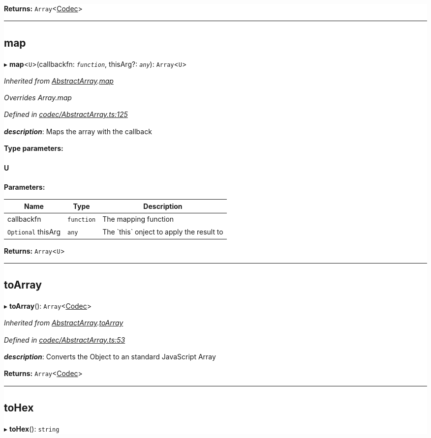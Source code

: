 **Returns:** `Array`<[Codec](../interfaces/_types_.codec.md)>

___
<a id="map"></a>

##  map

▸ **map**<`U`>(callbackfn: *`function`*, thisArg?: *`any`*): `Array`<`U`>

*Inherited from [AbstractArray](_codec_abstractarray_.abstractarray.md).[map](_codec_abstractarray_.abstractarray.md#map)*

*Overrides Array.map*

*Defined in [codec/AbstractArray.ts:125](https://github.com/polkadot-js/api/blob/7155848/packages/types/src/codec/AbstractArray.ts#L125)*

*__description__*: Maps the array with the callback

**Type parameters:**

#### U 
**Parameters:**

| Name | Type | Description |
| ------ | ------ | ------ |
| callbackfn | `function` |  The mapping function |
| `Optional` thisArg | `any` |  The \`this\` onject to apply the result to |

**Returns:** `Array`<`U`>

___
<a id="toarray"></a>

##  toArray

▸ **toArray**(): `Array`<[Codec](../interfaces/_types_.codec.md)>

*Inherited from [AbstractArray](_codec_abstractarray_.abstractarray.md).[toArray](_codec_abstractarray_.abstractarray.md#toarray)*

*Defined in [codec/AbstractArray.ts:53](https://github.com/polkadot-js/api/blob/7155848/packages/types/src/codec/AbstractArray.ts#L53)*

*__description__*: Converts the Object to an standard JavaScript Array

**Returns:** `Array`<[Codec](../interfaces/_types_.codec.md)>

___
<a id="tohex"></a>

##  toHex

▸ **toHex**(): `string`
